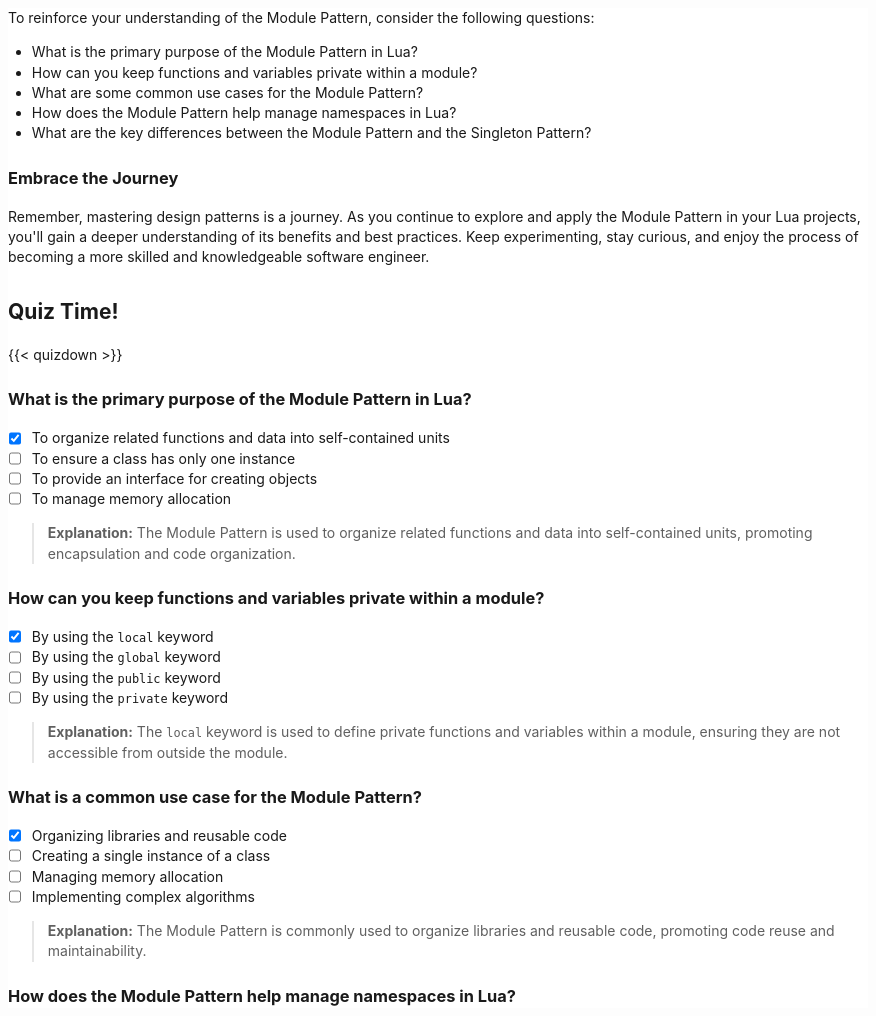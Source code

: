 To reinforce your understanding of the Module Pattern, consider the following questions:

- What is the primary purpose of the Module Pattern in Lua?
- How can you keep functions and variables private within a module?
- What are some common use cases for the Module Pattern?
- How does the Module Pattern help manage namespaces in Lua?
- What are the key differences between the Module Pattern and the Singleton Pattern?

### Embrace the Journey

Remember, mastering design patterns is a journey. As you continue to explore and apply the Module Pattern in your Lua projects, you'll gain a deeper understanding of its benefits and best practices. Keep experimenting, stay curious, and enjoy the process of becoming a more skilled and knowledgeable software engineer.

## Quiz Time!

{{< quizdown >}}

### What is the primary purpose of the Module Pattern in Lua?

- [x] To organize related functions and data into self-contained units
- [ ] To ensure a class has only one instance
- [ ] To provide an interface for creating objects
- [ ] To manage memory allocation

> **Explanation:** The Module Pattern is used to organize related functions and data into self-contained units, promoting encapsulation and code organization.

### How can you keep functions and variables private within a module?

- [x] By using the `local` keyword
- [ ] By using the `global` keyword
- [ ] By using the `public` keyword
- [ ] By using the `private` keyword

> **Explanation:** The `local` keyword is used to define private functions and variables within a module, ensuring they are not accessible from outside the module.

### What is a common use case for the Module Pattern?

- [x] Organizing libraries and reusable code
- [ ] Creating a single instance of a class
- [ ] Managing memory allocation
- [ ] Implementing complex algorithms

> **Explanation:** The Module Pattern is commonly used to organize libraries and reusable code, promoting code reuse and maintainability.

### How does the Module Pattern help manage namespaces in Lua?
